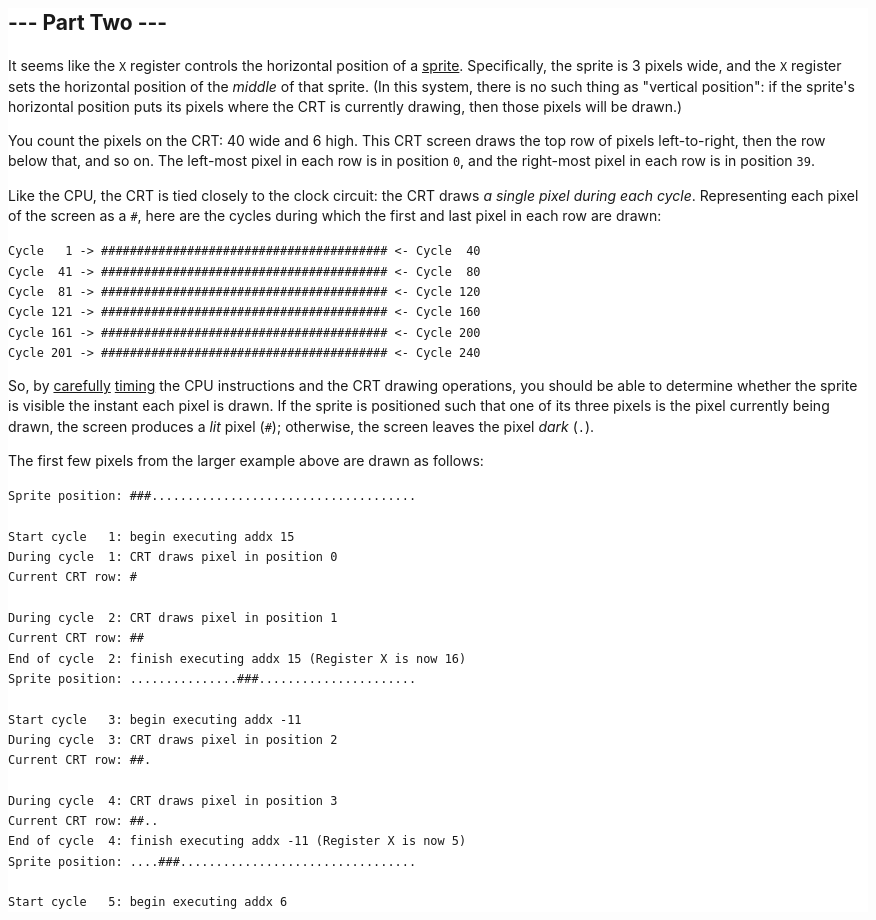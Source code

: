 ## \--- Part Two ---

It seems like the `X` register controls the horizontal position of a
[sprite](https://en.wikipedia.org/wiki/Sprite%5F%28computer%5Fgraphics%29). Specifically, the sprite is 3 pixels wide,
and the `X` register sets the horizontal position of the _middle_ of that sprite. (In this system, there is no such
thing as "vertical position": if the sprite's horizontal position puts its pixels where the CRT is currently drawing,
then those pixels will be drawn.)

You count the pixels on the CRT: 40 wide and 6 high. This CRT screen draws the top row of pixels left-to-right, then the
row below that, and so on. The left-most pixel in each row is in position `0`, and the right-most pixel in each row is
in position `39`.

Like the CPU, the CRT is tied closely to the clock circuit: the CRT draws _a single pixel during each cycle_.
Representing each pixel of the screen as a `#`, here are the cycles during which the first and last pixel in each row
are drawn:

```
Cycle   1 -> ######################################## <- Cycle  40
Cycle  41 -> ######################################## <- Cycle  80
Cycle  81 -> ######################################## <- Cycle 120
Cycle 121 -> ######################################## <- Cycle 160
Cycle 161 -> ######################################## <- Cycle 200
Cycle 201 -> ######################################## <- Cycle 240

```

So, by [carefully](https://en.wikipedia.org/wiki/Racing%5Fthe%5FBeam)
[timing](https://www.youtube.com/watch?v=sJFnWZH5FXc) the CPU instructions and the CRT drawing operations, you should be
able to determine whether the sprite is visible the instant each pixel is drawn. If the sprite is positioned such that
one of its three pixels is the pixel currently being drawn, the screen produces a _lit_ pixel (`#`); otherwise, the
screen leaves the pixel _dark_ (`.`).

The first few pixels from the larger example above are drawn as follows:

```
Sprite position: ###.....................................

Start cycle   1: begin executing addx 15
During cycle  1: CRT draws pixel in position 0
Current CRT row: #

During cycle  2: CRT draws pixel in position 1
Current CRT row: ##
End of cycle  2: finish executing addx 15 (Register X is now 16)
Sprite position: ...............###......................

Start cycle   3: begin executing addx -11
During cycle  3: CRT draws pixel in position 2
Current CRT row: ##.

During cycle  4: CRT draws pixel in position 3
Current CRT row: ##..
End of cycle  4: finish executing addx -11 (Register X is now 5)
Sprite position: ....###.................................

Start cycle   5: begin executing addx 6
```